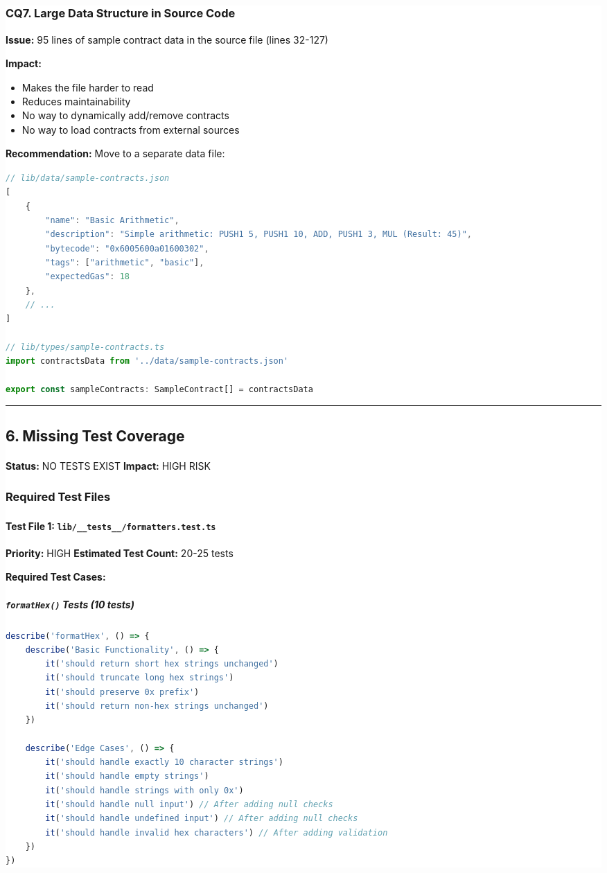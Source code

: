 ### CQ7. Large Data Structure in Source Code

**Issue:** 95 lines of sample contract data in the source file (lines 32-127)

**Impact:**
- Makes the file harder to read
- Reduces maintainability
- No way to dynamically add/remove contracts
- No way to load contracts from external sources

**Recommendation:**
Move to a separate data file:
```typescript
// lib/data/sample-contracts.json
[
	{
		"name": "Basic Arithmetic",
		"description": "Simple arithmetic: PUSH1 5, PUSH1 10, ADD, PUSH1 3, MUL (Result: 45)",
		"bytecode": "0x6005600a01600302",
		"tags": ["arithmetic", "basic"],
		"expectedGas": 18
	},
	// ...
]

// lib/types/sample-contracts.ts
import contractsData from '../data/sample-contracts.json'

export const sampleContracts: SampleContract[] = contractsData
```

---

## 6. Missing Test Coverage

**Status:** NO TESTS EXIST
**Impact:** HIGH RISK

### Required Test Files

#### Test File 1: `lib/__tests__/formatters.test.ts`

**Priority:** HIGH
**Estimated Test Count:** 20-25 tests

**Required Test Cases:**

##### `formatHex()` Tests (10 tests)
```typescript
describe('formatHex', () => {
	describe('Basic Functionality', () => {
		it('should return short hex strings unchanged')
		it('should truncate long hex strings')
		it('should preserve 0x prefix')
		it('should return non-hex strings unchanged')
	})

	describe('Edge Cases', () => {
		it('should handle exactly 10 character strings')
		it('should handle empty strings')
		it('should handle strings with only 0x')
		it('should handle null input') // After adding null checks
		it('should handle undefined input') // After adding null checks
		it('should handle invalid hex characters') // After adding validation
	})
})
```